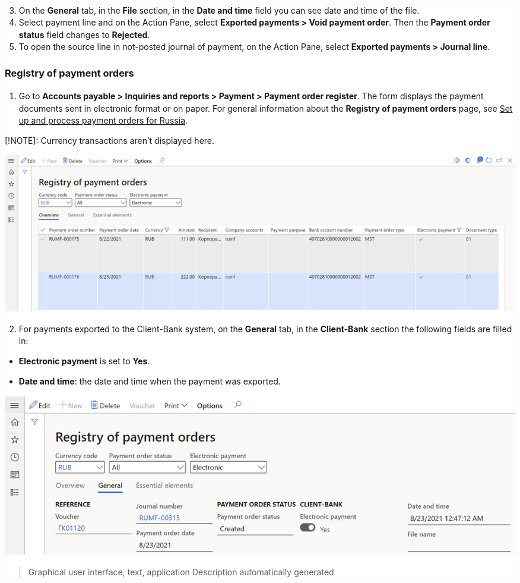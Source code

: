 3.  On the **General** tab, in the **File** section, in the **Date and time**
    field you can see date and time of the file.
4.  Select payment line and on the Action Pane, select **Exported payments \>
    Void payment order**. Then the **Payment order status** field changes to
    **Rejected**.
5.  To open the source line in not-posted journal of payment, on the Action
    Pane, select **Exported payments \> Journal line**.

### Registry of payment orders

1.  Go to **Accounts payable \> Inquiries and reports \> Payment \> Payment
    order register**. The form displays the payment documents sent in electronic
    format or on paper. For general information about the **Registry of payment
    orders** page, see [Set up and process payment orders for
    Russia](https://docs.microsoft.com/dynamics365/finance/localizations/rus-payment-order-settings-processing#review-registry-of-payment-orders).

[!NOTE]: Currency transactions aren’t displayed here.

![Table Description automatically generated](media/6b61456744fff219f17d49ae14f5b633.png)

2.  For payments exported to the Client-Bank system, on the **General** tab, in
    the **Client-Bank** section the following fields are filled in:

-   **Electronic payment** is set to **Yes**.

-   **Date and time**: the date and time when the payment was exported.

![](media/d00a29d8ca1163cc8bbf98471d5a3162.png)

>   Graphical user interface, text, application Description automatically
>   generated
